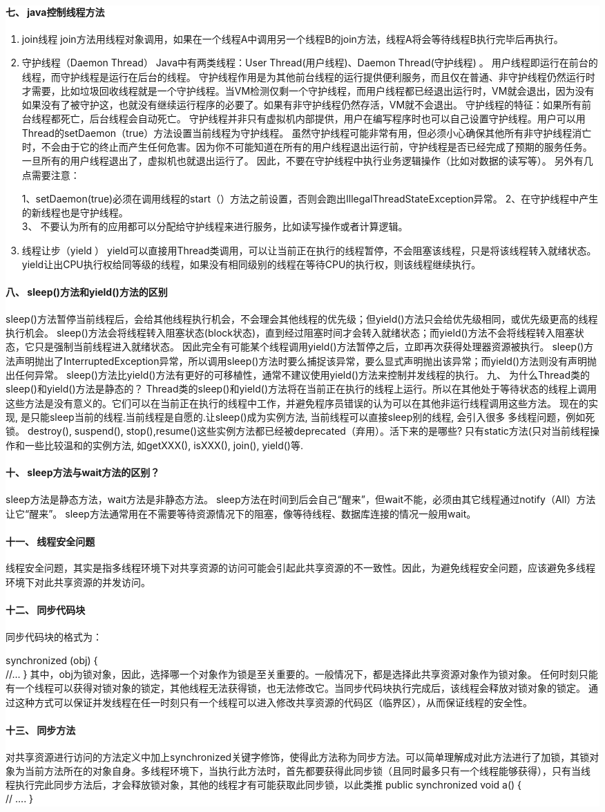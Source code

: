 #### 七、 java控制线程方法
1. join线程 join方法用线程对象调用，如果在一个线程A中调用另一个线程B的join方法，线程A将会等待线程B执行完毕后再执行。

2. 守护线程（Daemon Thread） Java中有两类线程：User Thread(用户线程)、Daemon Thread(守护线程) 。 用户线程即运行在前台的线程，而守护线程是运行在后台的线程。 守护线程作用是为其他前台线程的运行提供便利服务，而且仅在普通、非守护线程仍然运行时才需要，比如垃圾回收线程就是一个守护线程。当VM检测仅剩一个守护线程，而用户线程都已经退出运行时，VM就会退出，因为没有如果没有了被守护这，也就没有继续运行程序的必要了。如果有非守护线程仍然存活，VM就不会退出。 守护线程的特征：如果所有前台线程都死亡，后台线程会自动死亡。 守护线程并非只有虚拟机内部提供，用户在编写程序时也可以自己设置守护线程。用户可以用Thread的setDaemon（true）方法设置当前线程为守护线程。 虽然守护线程可能非常有用，但必须小心确保其他所有非守护线程消亡时，不会由于它的终止而产生任何危害。因为你不可能知道在所有的用户线程退出运行前，守护线程是否已经完成了预期的服务任务。一旦所有的用户线程退出了，虚拟机也就退出运行了。 因此，不要在守护线程中执行业务逻辑操作（比如对数据的读写等）。 另外有几点需要注意：

    1、setDaemon(true)必须在调用线程的start（）方法之前设置，否则会跑出IllegalThreadStateException异常。
    2、在守护线程中产生的新线程也是守护线程。  
    3、 不要认为所有的应用都可以分配给守护线程来进行服务，比如读写操作或者计算逻辑。 

3. 线程让步（yield ） yield可以直接用Thread类调用，可以让当前正在执行的线程暂停，不会阻塞该线程，只是将该线程转入就绪状态。yield让出CPU执行权给同等级的线程，如果没有相同级别的线程在等待CPU的执行权，则该线程继续执行。

#### 八、 sleep()方法和yield()方法的区别
sleep()方法暂停当前线程后，会给其他线程执行机会，不会理会其他线程的优先级；但yield()方法只会给优先级相同，或优先级更高的线程执行机会。
sleep()方法会将线程转入阻塞状态(block状态)，直到经过阻塞时间才会转入就绪状态；而yield()方法不会将线程转入阻塞状态，它只是强制当前线程进入就绪状态。 因此完全有可能某个线程调用yield()方法暂停之后，立即再次获得处理器资源被执行。
sleep()方法声明抛出了InterruptedException异常，所以调用sleep()方法时要么捕捉该异常，要么显式声明抛出该异常；而yield()方法则没有声明抛出任何异常。
sleep()方法比yield()方法有更好的可移植性，通常不建议使用yield()方法来控制并发线程的执行。
九、 为什么Thread类的sleep()和yield()方法是静态的？
Thread类的sleep()和yield()方法将在当前正在执行的线程上运行。所以在其他处于等待状态的线程上调用这些方法是没有意义的。它们可以在当前正在执行的线程中工作，并避免程序员错误的认为可以在其他非运行线程调用这些方法。 现在的实现, 是只能sleep当前的线程.当前线程是自愿的.让sleep()成为实例方法, 当前线程可以直接sleep别的线程, 会引入很多 多线程问题，例如死锁。 destroy(), suspend(), stop(),resume()这些实例方法都已经被deprecated（弃用）。活下来的是哪些? 只有static方法(只对当前线程操作和一些比较温和的实例方法, 如getXXX(), isXXX(), join(), yield()等.

#### 十、 sleep方法与wait方法的区别？
sleep方法是静态方法，wait方法是非静态方法。
sleep方法在时间到后会自己“醒来”，但wait不能，必须由其它线程通过notify（All）方法让它“醒来”。
sleep方法通常用在不需要等待资源情况下的阻塞，像等待线程、数据库连接的情况一般用wait。

#### 十一、 线程安全问题
线程安全问题，其实是指多线程环境下对共享资源的访问可能会引起此共享资源的不一致性。因此，为避免线程安全问题，应该避免多线程环境下对此共享资源的并发访问。

#### 十二、 同步代码块
同步代码块的格式为：

 synchronized (obj) {             
    //...
 }
其中，obj为锁对象，因此，选择哪一个对象作为锁是至关重要的。一般情况下，都是选择此共享资源对象作为锁对象。 任何时刻只能有一个线程可以获得对锁对象的锁定，其他线程无法获得锁，也无法修改它。当同步代码块执行完成后，该线程会释放对锁对象的锁定。 通过这种方式可以保证并发线程在任一时刻只有一个线程可以进入修改共享资源的代码区（临界区），从而保证线程的安全性。

#### 十三、 同步方法
对共享资源进行访问的方法定义中加上synchronized关键字修饰，使得此方法称为同步方法。可以简单理解成对此方法进行了加锁，其锁对象为当前方法所在的对象自身。多线程环境下，当执行此方法时，首先都要获得此同步锁（且同时最多只有一个线程能够获得），只有当线程执行完此同步方法后，才会释放锁对象，其他的线程才有可能获取此同步锁，以此类推
 public synchronized void a() {        
     // ....
 }
